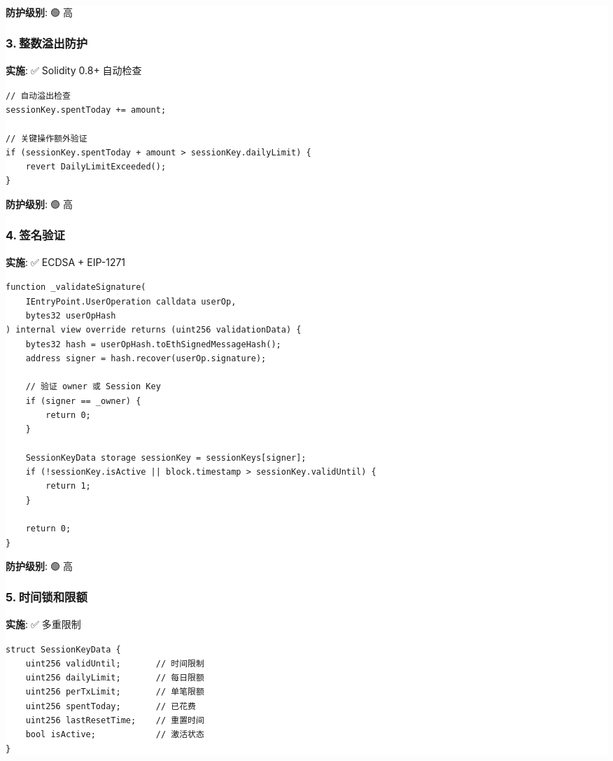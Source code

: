 ```solidity
```

**防护级别**: 🟢 高

### 3. 整数溢出防护

**实施**: ✅ Solidity 0.8+ 自动检查

```solidity
// 自动溢出检查
sessionKey.spentToday += amount;

// 关键操作额外验证
if (sessionKey.spentToday + amount > sessionKey.dailyLimit) {
    revert DailyLimitExceeded();
}
```

**防护级别**: 🟢 高

### 4. 签名验证

**实施**: ✅ ECDSA + EIP-1271

```solidity
function _validateSignature(
    IEntryPoint.UserOperation calldata userOp,
    bytes32 userOpHash
) internal view override returns (uint256 validationData) {
    bytes32 hash = userOpHash.toEthSignedMessageHash();
    address signer = hash.recover(userOp.signature);
    
    // 验证 owner 或 Session Key
    if (signer == _owner) {
        return 0;
    }
    
    SessionKeyData storage sessionKey = sessionKeys[signer];
    if (!sessionKey.isActive || block.timestamp > sessionKey.validUntil) {
        return 1;
    }
    
    return 0;
}
```

**防护级别**: 🟢 高

### 5. 时间锁和限额

**实施**: ✅ 多重限制

```solidity
struct SessionKeyData {
    uint256 validUntil;       // 时间限制
    uint256 dailyLimit;       // 每日限额
    uint256 perTxLimit;       // 单笔限额
    uint256 spentToday;       // 已花费
    uint256 lastResetTime;    // 重置时间
    bool isActive;            // 激活状态
}
```
